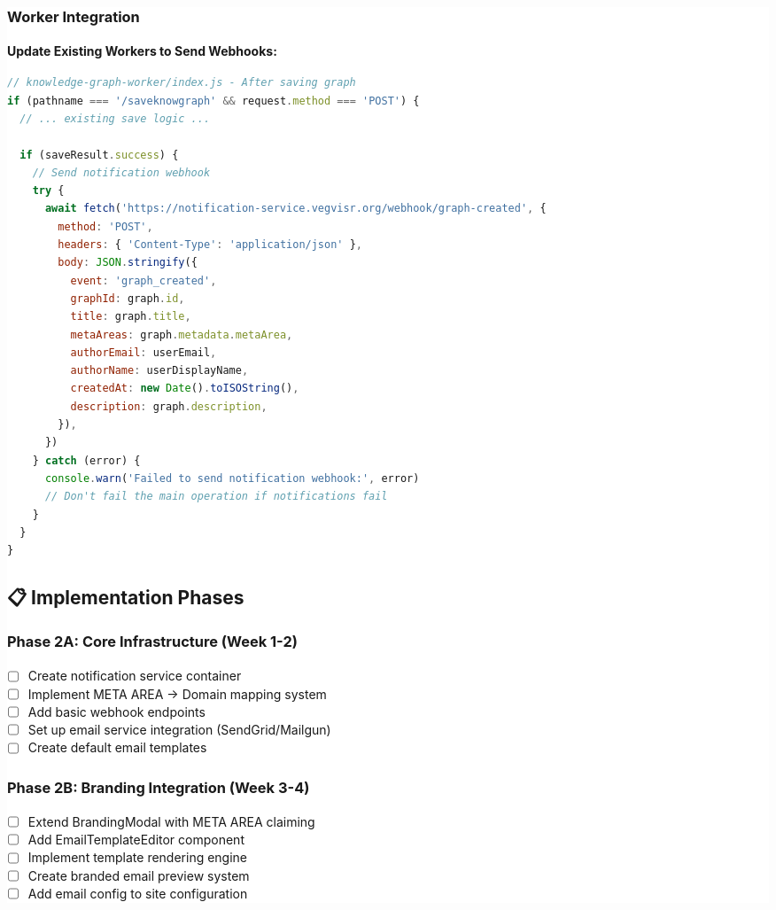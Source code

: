 ### Worker Integration

**Update Existing Workers to Send Webhooks:**

```javascript
// knowledge-graph-worker/index.js - After saving graph
if (pathname === '/saveknowgraph' && request.method === 'POST') {
  // ... existing save logic ...

  if (saveResult.success) {
    // Send notification webhook
    try {
      await fetch('https://notification-service.vegvisr.org/webhook/graph-created', {
        method: 'POST',
        headers: { 'Content-Type': 'application/json' },
        body: JSON.stringify({
          event: 'graph_created',
          graphId: graph.id,
          title: graph.title,
          metaAreas: graph.metadata.metaArea,
          authorEmail: userEmail,
          authorName: userDisplayName,
          createdAt: new Date().toISOString(),
          description: graph.description,
        }),
      })
    } catch (error) {
      console.warn('Failed to send notification webhook:', error)
      // Don't fail the main operation if notifications fail
    }
  }
}
```

## 📋 Implementation Phases

### Phase 2A: Core Infrastructure (Week 1-2)

- [ ] Create notification service container
- [ ] Implement META AREA → Domain mapping system
- [ ] Add basic webhook endpoints
- [ ] Set up email service integration (SendGrid/Mailgun)
- [ ] Create default email templates

### Phase 2B: Branding Integration (Week 3-4)

- [ ] Extend BrandingModal with META AREA claiming
- [ ] Add EmailTemplateEditor component
- [ ] Implement template rendering engine
- [ ] Create branded email preview system
- [ ] Add email config to site configuration
